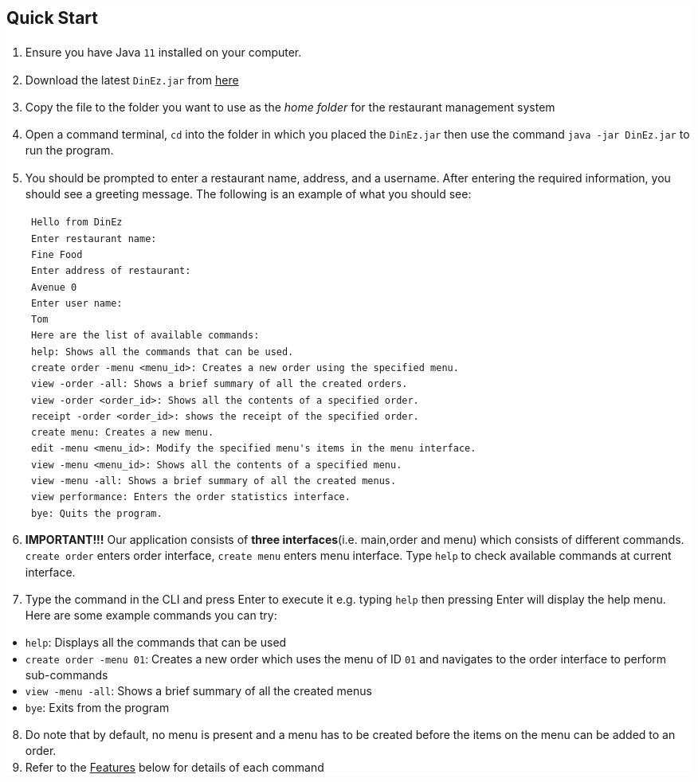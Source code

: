 ## Quick Start

1. Ensure you have Java `11` installed on your computer.
2. Download the latest `DinEz.jar` from [here](https://github.com/AY2324S2-CS2113-F14-2/tp/releases)
3. Copy the file to the folder you want to use as the _home folder_ for the restaurant management system
4. Open a command terminal, `cd` into the folder in which you placed the `DinEz.jar` then use the command
`java -jar DinEz.jar` to run the program.
5. You should be prompted to enter a restaurant name, address, and a username. After entering the required information,
   you should see a greeting message. The following is an example of what you should see:
   ```
    Hello from DinEz
    Enter restaurant name: 
    Fine Food
    Enter address of restaurant:
    Avenue 0
    Enter user name:
    Tom
    Here are the list of available commands:
    help: Shows all the commands that can be used.
    create order -menu <menu_id>: Creates a new order using the specified menu.
    view -order -all: Shows a brief summary of all the created orders.
    view -order <order_id>: Shows all the contents of a specified order.
    receipt -order <order_id>: shows the receipt of the specified order.
    create menu: Creates a new menu.
    edit -menu <menu_id>: Modify the specified menu's items in the menu interface.
    view -menu <menu_id>: Shows all the contents of a specified menu.
    view -menu -all: Shows a brief summary of all the created menus.
    view performance: Enters the order statistics interface.
    bye: Quits the program.
   ```
6. **IMPORTANT!!!** Our application consists of **three interfaces**(i.e. main,order and menu) which consists of
   different commands. `create order` enters order interface, `create menu` enters menu interface. Type `help` to check
   available commands at current interface.

7. Type the command in the CLI and press Enter to execute it e.g. typing `help` then pressing
   Enter will display the help menu.
   Here are some example commands you can try:
- `help`: Displays all the commands that can be used
- `create order -menu 01`: Creates a new order which uses the menu of ID `01`
  and navigates to the order interface to perform sub-commands
- `view -menu -all`: Shows a brief summary of all the created menus
- `bye`: Exits from the program
8. Do note that by default, no menu is present and a menu has to be created before the items on the menu
   can be added to an order.
9. Refer to the [Features](#features) below for details of each command
